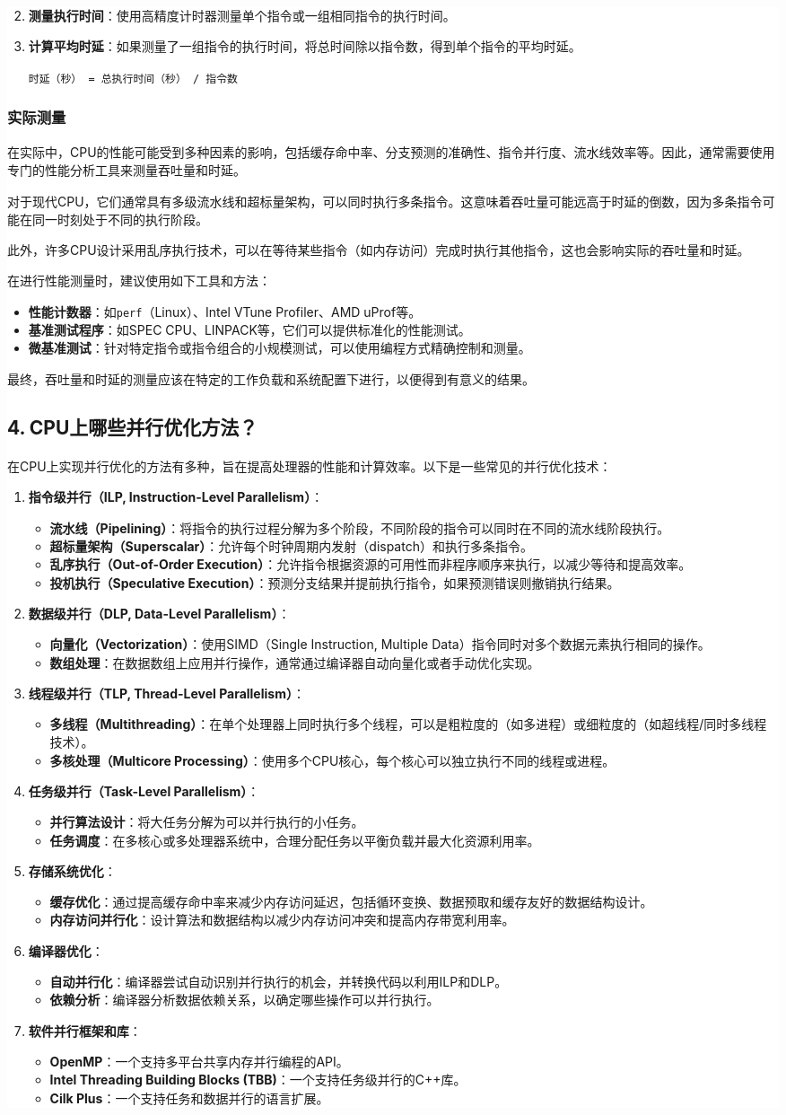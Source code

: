 2. **测量执行时间**：使用高精度计时器测量单个指令或一组相同指令的执行时间。

3. **计算平均时延**：如果测量了一组指令的执行时间，将总时间除以指令数，得到单个指令的平均时延。

   ```
   时延（秒） = 总执行时间（秒） / 指令数
   ```

### 实际测量

在实际中，CPU的性能可能受到多种因素的影响，包括缓存命中率、分支预测的准确性、指令并行度、流水线效率等。因此，通常需要使用专门的性能分析工具来测量吞吐量和时延。

对于现代CPU，它们通常具有多级流水线和超标量架构，可以同时执行多条指令。这意味着吞吐量可能远高于时延的倒数，因为多条指令可能在同一时刻处于不同的执行阶段。

此外，许多CPU设计采用乱序执行技术，可以在等待某些指令（如内存访问）完成时执行其他指令，这也会影响实际的吞吐量和时延。

在进行性能测量时，建议使用如下工具和方法：

- **性能计数器**：如`perf`（Linux）、Intel VTune Profiler、AMD uProf等。
- **基准测试程序**：如SPEC CPU、LINPACK等，它们可以提供标准化的性能测试。
- **微基准测试**：针对特定指令或指令组合的小规模测试，可以使用编程方式精确控制和测量。

最终，吞吐量和时延的测量应该在特定的工作负载和系统配置下进行，以便得到有意义的结果。



## 4. CPU上哪些并行优化方法？
在CPU上实现并行优化的方法有多种，旨在提高处理器的性能和计算效率。以下是一些常见的并行优化技术：

1. **指令级并行（ILP, Instruction-Level Parallelism）**：
   - **流水线（Pipelining）**：将指令的执行过程分解为多个阶段，不同阶段的指令可以同时在不同的流水线阶段执行。
   - **超标量架构（Superscalar）**：允许每个时钟周期内发射（dispatch）和执行多条指令。
   - **乱序执行（Out-of-Order Execution）**：允许指令根据资源的可用性而非程序顺序来执行，以减少等待和提高效率。
   - **投机执行（Speculative Execution）**：预测分支结果并提前执行指令，如果预测错误则撤销执行结果。

2. **数据级并行（DLP, Data-Level Parallelism）**：
   - **向量化（Vectorization）**：使用SIMD（Single Instruction, Multiple Data）指令同时对多个数据元素执行相同的操作。
   - **数组处理**：在数据数组上应用并行操作，通常通过编译器自动向量化或者手动优化实现。

3. **线程级并行（TLP, Thread-Level Parallelism）**：
   - **多线程（Multithreading）**：在单个处理器上同时执行多个线程，可以是粗粒度的（如多进程）或细粒度的（如超线程/同时多线程技术）。
   - **多核处理（Multicore Processing）**：使用多个CPU核心，每个核心可以独立执行不同的线程或进程。

4. **任务级并行（Task-Level Parallelism）**：
   - **并行算法设计**：将大任务分解为可以并行执行的小任务。
   - **任务调度**：在多核心或多处理器系统中，合理分配任务以平衡负载并最大化资源利用率。

5. **存储系统优化**：
   - **缓存优化**：通过提高缓存命中率来减少内存访问延迟，包括循环变换、数据预取和缓存友好的数据结构设计。
   - **内存访问并行化**：设计算法和数据结构以减少内存访问冲突和提高内存带宽利用率。

6. **编译器优化**：
   - **自动并行化**：编译器尝试自动识别并行执行的机会，并转换代码以利用ILP和DLP。
   - **依赖分析**：编译器分析数据依赖关系，以确定哪些操作可以并行执行。

7. **软件并行框架和库**：
   - **OpenMP**：一个支持多平台共享内存并行编程的API。
   - **Intel Threading Building Blocks (TBB)**：一个支持任务级并行的C++库。
   - **Cilk Plus**：一个支持任务和数据并行的语言扩展。
